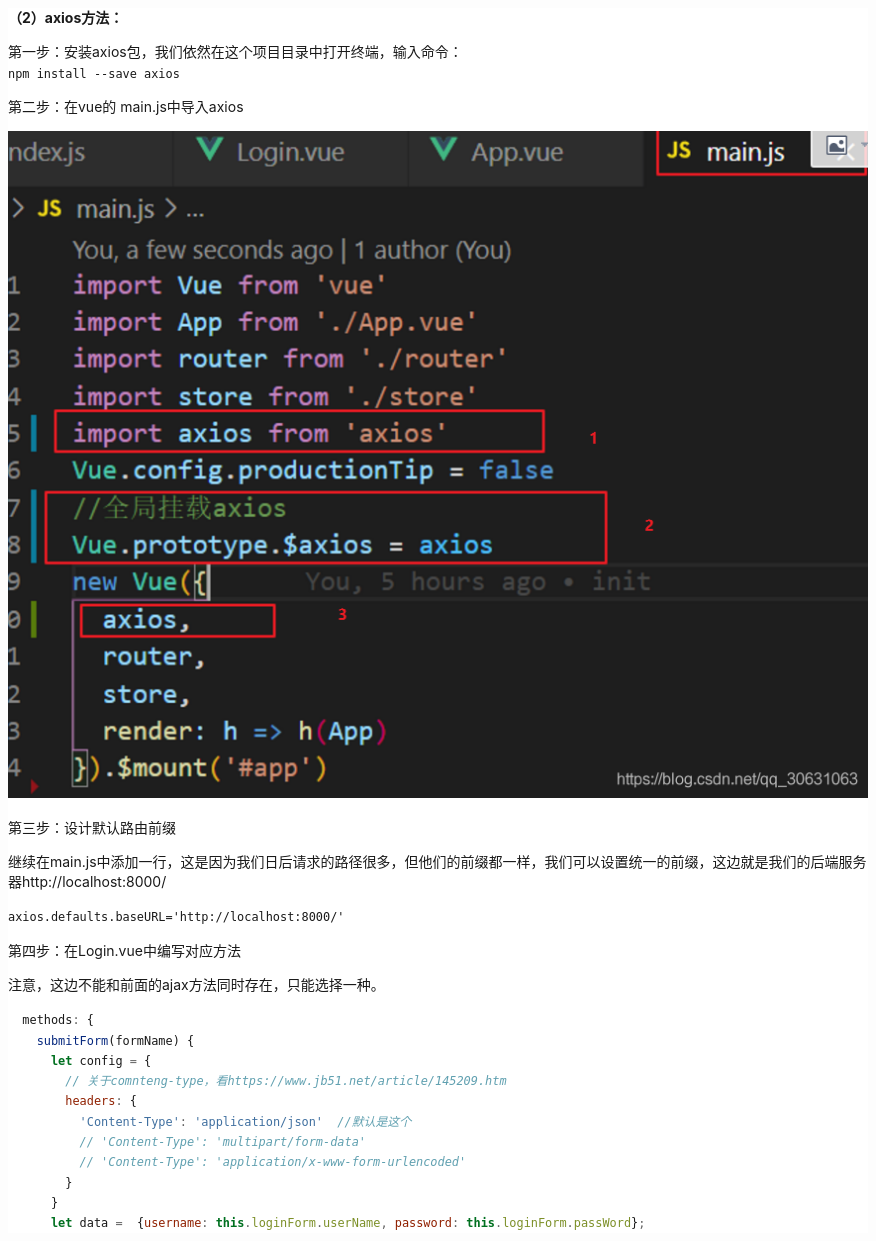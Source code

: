 **（2）axios方法：**

第一步：安装axios包，我们依然在这个项目目录中打开终端，输入命令：\
`npm install --save axios`

第二步：在vue的 main.js中导入axios

![](<../.gitbook/assets/image (16).png>)

第三步：设计默认路由前缀

继续在main.js中添加一行，这是因为我们日后请求的路径很多，但他们的前缀都一样，我们可以设置统一的前缀，这边就是我们的后端服务器http://localhost:8000/

```
axios.defaults.baseURL='http://localhost:8000/'
```

第四步：在Login.vue中编写对应方法

注意，这边不能和前面的ajax方法同时存在，只能选择一种。

```javascript
  methods: {
    submitForm(formName) {
      let config = {
        // 关于comnteng-type，看https://www.jb51.net/article/145209.htm
        headers: {
          'Content-Type': 'application/json'  //默认是这个
          // 'Content-Type': 'multipart/form-data'
          // 'Content-Type': 'application/x-www-form-urlencoded'
        }
      }
      let data =  {username: this.loginForm.userName, password: this.loginForm.passWord};

```